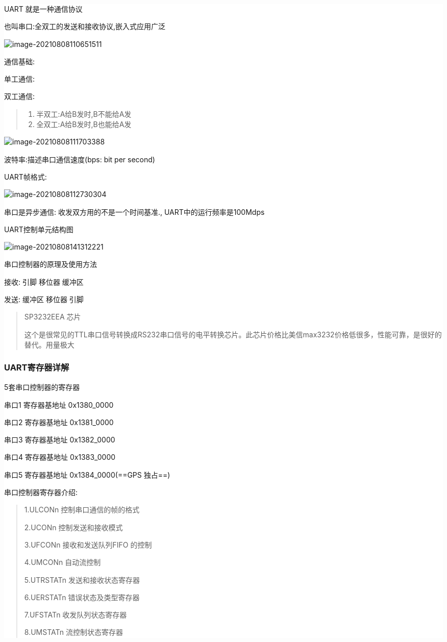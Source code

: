 UART 就是一种通信协议

也叫串口:全双工的发送和接收协议,嵌入式应用广泛

![image-20210808110651511](F:/Typora/image-20210808110651511.png)

通信基础:

单工通信:

双工通信:

> 1. 半双工:A给B发时,B不能给A发
> 2. 全双工:A给B发时,B也能给A发

![image-20210808111703388](F:/Typora/image-20210808111703388.png)

波特率:描述串口通信速度(bps: bit per second)

UART帧格式:

![image-20210808112730304](F:/Typora/image-20210808112730304.png)

串口是异步通信: 收发双方用的不是一个时间基准., UART中的运行频率是100Mdps



UART控制单元结构图

![image-20210808141312221](F:/Typora/image-20210808141312221.png)



串口控制器的原理及使用方法

接收: 引脚 移位器 缓冲区

发送: 缓冲区 移位器 引脚

> SP3232EEA 芯片
>
> 这个是很常见的TTL串口信号转换成RS232串口信号的电平转换芯片。此芯片价格比美信max3232价格低很多，性能可靠，是很好的替代。用量极大

### UART寄存器详解

5套串口控制器的寄存器

串口1 寄存器基地址 0x1380_0000

串口2 寄存器基地址 0x1381_0000

串口3 寄存器基地址 0x1382_0000

串口4 寄存器基地址 0x1383_0000

串口5 寄存器基地址 0x1384_0000(==GPS 独占==)

串口控制器寄存器介绍:

> 1.ULCONn 控制串口通信的帧的格式
>
> 2.UCONn 控制发送和接收模式
>
> 3.UFCONn 接收和发送队列FIFO 的控制
>
> 4.UMCONn 自动流控制
>
> 5.UTRSTATn 发送和接收状态寄存器
>
> 6.UERSTATn 错误状态及类型寄存器
>
> 7.UFSTATn 收发队列状态寄存器
>
> 8.UMSTATn 流控制状态寄存器